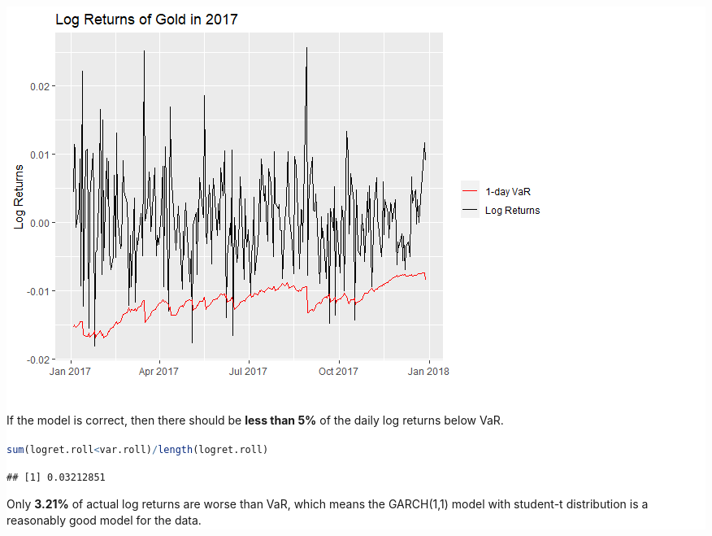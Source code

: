![](Gold_files/unnamed-chunk-41-1.png)

If the model is correct, then there should be **less than 5%** of the
daily log returns below VaR.

``` r
sum(logret.roll<var.roll)/length(logret.roll)
```

    ## [1] 0.03212851

Only **3.21%** of actual log returns are worse than VaR, which means the
GARCH(1,1) model with student-t distribution is a reasonably good model
for the data.